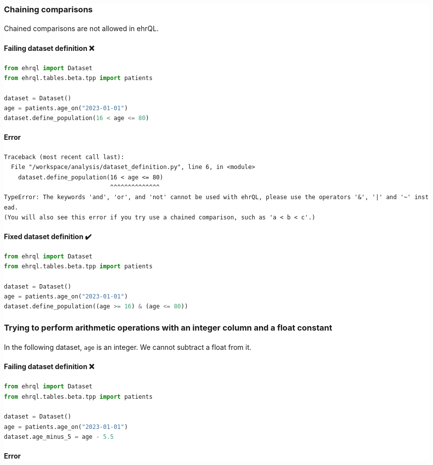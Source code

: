 ### Chaining comparisons

Chained comparisons are not allowed in ehrQL.

#### Failing dataset definition :x:

```python
from ehrql import Dataset
from ehrql.tables.beta.tpp import patients

dataset = Dataset()
age = patients.age_on("2023-01-01")
dataset.define_population(16 < age <= 80)
```

#### Error

```pytb
Traceback (most recent call last):
  File "/workspace/analysis/dataset_definition.py", line 6, in <module>
    dataset.define_population(16 < age <= 80)
                              ^^^^^^^^^^^^^^
TypeError: The keywords 'and', 'or', and 'not' cannot be used with ehrQL, please use the operators '&', '|' and '~' instead.
(You will also see this error if you try use a chained comparison, such as 'a < b < c'.)
```

#### Fixed dataset definition :heavy_check_mark:

```python
from ehrql import Dataset
from ehrql.tables.beta.tpp import patients

dataset = Dataset()
age = patients.age_on("2023-01-01")
dataset.define_population((age >= 16) & (age <= 80))
```

### Trying to perform arithmetic operations with an integer column and a float constant

In the following dataset, `age` is an integer. We cannot subtract a float from it.

#### Failing dataset definition :x:

```python
from ehrql import Dataset
from ehrql.tables.beta.tpp import patients

dataset = Dataset()
age = patients.age_on("2023-01-01")
dataset.age_minus_5 = age - 5.5
```

#### Error

